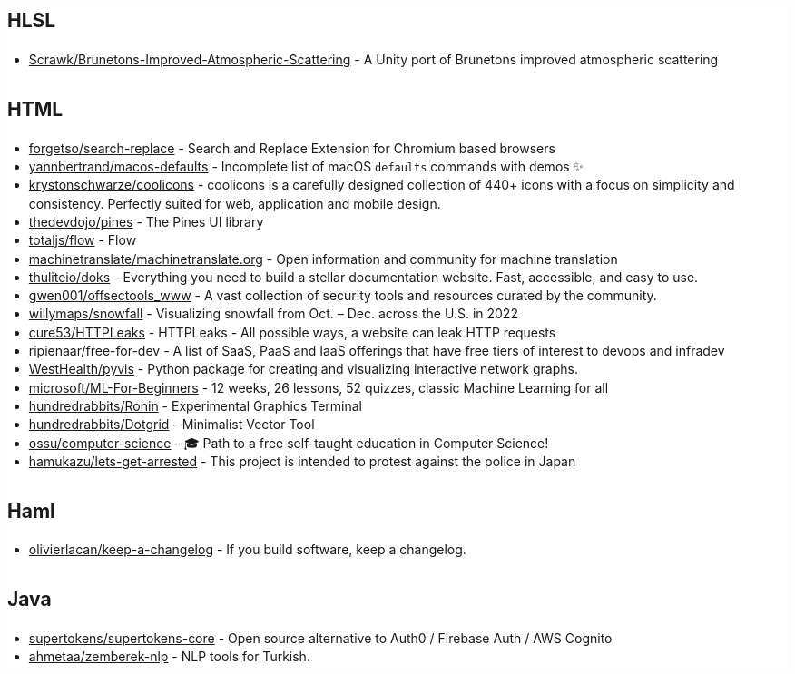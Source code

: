 ## HLSL 

- [Scrawk/Brunetons-Improved-Atmospheric-Scattering](https://github.com/Scrawk/Brunetons-Improved-Atmospheric-Scattering) - A Unity port of Brunetons improved atmospheric scattering

## HTML 

- [forgetso/search-replace](https://github.com/forgetso/search-replace) - Search and Replace Extension for Chromium based browsers
- [yannbertrand/macos-defaults](https://github.com/yannbertrand/macos-defaults) - Incomplete list of macOS `defaults` commands with demos ✨
- [krystonschwarze/coolicons](https://github.com/krystonschwarze/coolicons) - coolicons is a carefully designed collection of 440+ icons with a focus on simplicity and consistency. Perfectly suited for web, application and mobile design.
- [thedevdojo/pines](https://github.com/thedevdojo/pines) - The Pines UI library
- [totaljs/flow](https://github.com/totaljs/flow) - Flow
- [machinetranslate/machinetranslate.org](https://github.com/machinetranslate/machinetranslate.org) - Open information and community for machine translation
- [thuliteio/doks](https://github.com/thuliteio/doks) - Everything you need to build a stellar documentation website. Fast, accessible, and easy to use.
- [gwen001/offsectools_www](https://github.com/gwen001/offsectools_www) - A vast collection of security tools and resources curated by the community.
- [willymaps/snowfall](https://github.com/willymaps/snowfall) - Visualizing snowfall from Oct. – Dec. across the U.S. in 2022
- [cure53/HTTPLeaks](https://github.com/cure53/HTTPLeaks) - HTTPLeaks - All possible ways, a website can leak HTTP requests
- [ripienaar/free-for-dev](https://github.com/ripienaar/free-for-dev) - A list of SaaS, PaaS and IaaS offerings that have free tiers of interest to devops and infradev
- [WestHealth/pyvis](https://github.com/WestHealth/pyvis) - Python package for creating and visualizing interactive network graphs.
- [microsoft/ML-For-Beginners](https://github.com/microsoft/ML-For-Beginners) - 12 weeks, 26 lessons, 52 quizzes, classic Machine Learning for all
- [hundredrabbits/Ronin](https://github.com/hundredrabbits/Ronin) - Experimental Graphics Terminal
- [hundredrabbits/Dotgrid](https://github.com/hundredrabbits/Dotgrid) - Minimalist Vector Tool
- [ossu/computer-science](https://github.com/ossu/computer-science) - 🎓 Path to a free self-taught education in Computer Science!
- [hamukazu/lets-get-arrested](https://github.com/hamukazu/lets-get-arrested) - This project is intended to protest against the police in Japan

## Haml 

- [olivierlacan/keep-a-changelog](https://github.com/olivierlacan/keep-a-changelog) - If you build software, keep a changelog.

## Java 

- [supertokens/supertokens-core](https://github.com/supertokens/supertokens-core) - Open source alternative to Auth0 / Firebase Auth / AWS Cognito
- [ahmetaa/zemberek-nlp](https://github.com/ahmetaa/zemberek-nlp) - NLP tools for Turkish.
